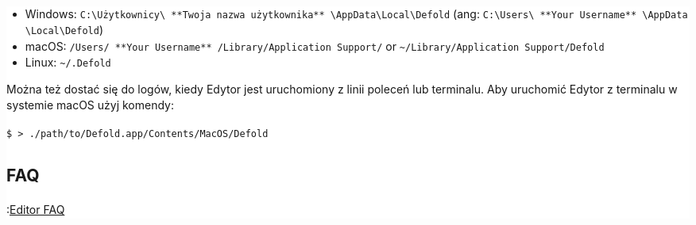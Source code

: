   * Windows: `C:\Użytkownicy\ **Twoja nazwa użytkownika** \AppData\Local\Defold` (ang: `C:\Users\ **Your Username** \AppData\Local\Defold`)
  * macOS: `/Users/ **Your Username** /Library/Application Support/` or `~/Library/Application Support/Defold`
  * Linux: `~/.Defold`

Można też dostać się do logów, kiedy Edytor jest uruchomiony z linii poleceń lub terminalu. Aby uruchomić Edytor z terminalu w systemie macOS użyj komendy:

```
$ > ./path/to/Defold.app/Contents/MacOS/Defold
```


## FAQ
:[Editor FAQ](../shared/editor-faq.md)
